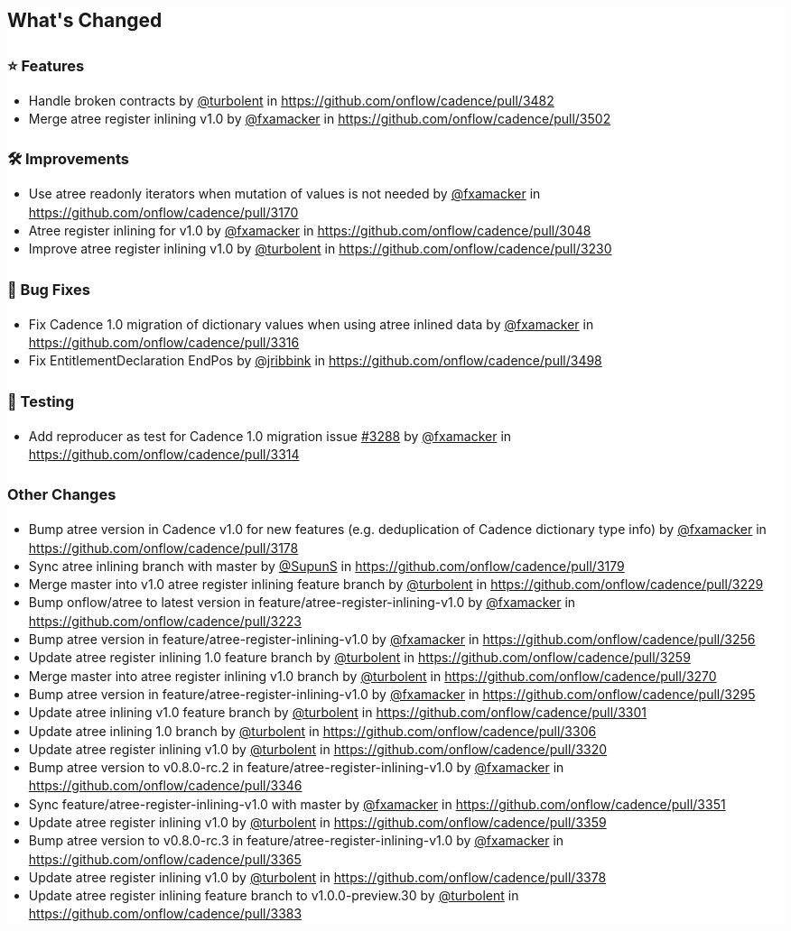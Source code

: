 

## What's Changed
### ⭐ Features
* Handle broken contracts by [@turbolent](https://github.com/turbolent) in https://github.com/onflow/cadence/pull/3482
* Merge atree register inlining v1.0 by [@fxamacker](https://github.com/fxamacker)  in https://github.com/onflow/cadence/pull/3502
### 🛠 Improvements
* Use atree readonly iterators when mutation of values is not needed by [@fxamacker](https://github.com/fxamacker) in https://github.com/onflow/cadence/pull/3170
* Atree register inlining for v1.0 by [@fxamacker](https://github.com/fxamacker)  in https://github.com/onflow/cadence/pull/3048
* Improve atree register inlining v1.0 by [@turbolent](https://github.com/turbolent) in https://github.com/onflow/cadence/pull/3230
### 🐞 Bug Fixes
* Fix Cadence 1.0 migration of dictionary values when using atree inlined data by [@fxamacker](https://github.com/fxamacker) in https://github.com/onflow/cadence/pull/3316
* Fix EntitlementDeclaration EndPos by [@jribbink](https://github.com/jribbink) in https://github.com/onflow/cadence/pull/3498
### 🧪 Testing
* Add reproducer as test for Cadence 1.0 migration issue [#3288](https://github.com/onflow/cadence/issues/3288) by [@fxamacker](https://github.com/fxamacker) in https://github.com/onflow/cadence/pull/3314
### Other Changes
* Bump atree version in Cadence v1.0 for new features (e.g. deduplication of Cadence dictionary type info)  by [@fxamacker](https://github.com/fxamacker) in https://github.com/onflow/cadence/pull/3178
* Sync atree inlining branch with master by [@SupunS](https://github.com/SupunS) in https://github.com/onflow/cadence/pull/3179
* Merge master into v1.0 atree register inlining feature branch by [@turbolent](https://github.com/turbolent) in https://github.com/onflow/cadence/pull/3229
* Bump onflow/atree to latest version in feature/atree-register-inlining-v1.0 by [@fxamacker](https://github.com/fxamacker) in https://github.com/onflow/cadence/pull/3223
* Bump atree version in feature/atree-register-inlining-v1.0 by [@fxamacker](https://github.com/fxamacker) in https://github.com/onflow/cadence/pull/3256
* Update atree register inlining 1.0 feature branch by [@turbolent](https://github.com/turbolent) in https://github.com/onflow/cadence/pull/3259
* Merge master into atree register inlining v1.0 branch by [@turbolent](https://github.com/turbolent) in https://github.com/onflow/cadence/pull/3270
* Bump atree version in feature/atree-register-inlining-v1.0 by [@fxamacker](https://github.com/fxamacker) in https://github.com/onflow/cadence/pull/3295
* Update atree inlining v1.0 feature branch  by [@turbolent](https://github.com/turbolent) in https://github.com/onflow/cadence/pull/3301
* Update atree inlining 1.0 branch by [@turbolent](https://github.com/turbolent) in https://github.com/onflow/cadence/pull/3306
* Update atree register inlining v1.0 by [@turbolent](https://github.com/turbolent) in https://github.com/onflow/cadence/pull/3320
* Bump atree version to v0.8.0-rc.2 in feature/atree-register-inlining-v1.0 by [@fxamacker](https://github.com/fxamacker) in https://github.com/onflow/cadence/pull/3346
* Sync feature/atree-register-inlining-v1.0 with master by [@fxamacker](https://github.com/fxamacker) in https://github.com/onflow/cadence/pull/3351
* Update atree register inlining v1.0 by [@turbolent](https://github.com/turbolent) in https://github.com/onflow/cadence/pull/3359
* Bump atree version to v0.8.0-rc.3 in feature/atree-register-inlining-v1.0 by [@fxamacker](https://github.com/fxamacker) in https://github.com/onflow/cadence/pull/3365
* Update atree register inlining v1.0 by [@turbolent](https://github.com/turbolent) in https://github.com/onflow/cadence/pull/3378
* Update atree register inlining feature branch to v1.0.0-preview.30 by [@turbolent](https://github.com/turbolent) in https://github.com/onflow/cadence/pull/3383